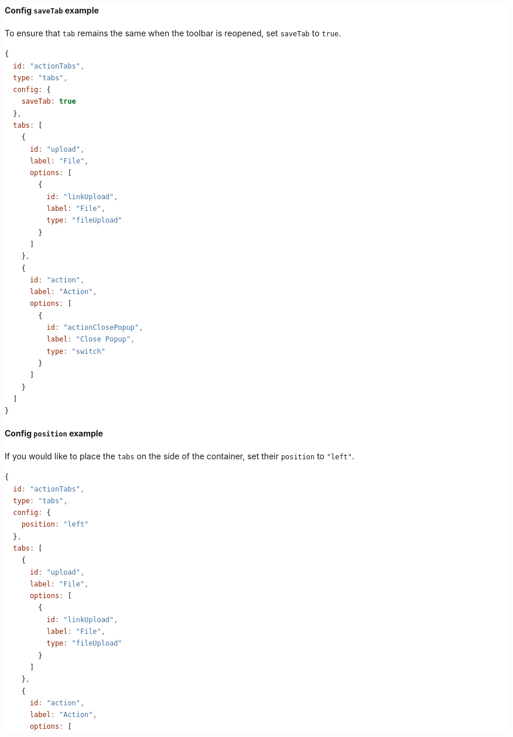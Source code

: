 #### Config `saveTab` example

To ensure that `tab` remains the same when the toolbar is reopened, set `saveTab` to `true`.

```js
{
  id: "actionTabs", 
  type: "tabs", 
  config: {
    saveTab: true
  },
  tabs: [
    {
      id: "upload",
      label: "File",
      options: [
        {
          id: "linkUpload",
          label: "File",
          type: "fileUpload"
        }
      ]
    },
    {
      id: "action",
      label: "Action",
      options: [
        {
          id: "actionClosePopup",
          label: "Close Popup",
          type: "switch"
        }
      ]
    }
  ]
}
```

#### Config `position` example

If you would like to place the `tabs` on the side of the container, set their `position` to `"left"`.

```js
{
  id: "actionTabs", 
  type: "tabs", 
  config: {
    position: "left"
  },
  tabs: [
    {
      id: "upload",
      label: "File",
      options: [
        {
          id: "linkUpload",
          label: "File",
          type: "fileUpload"
        }
      ]
    },
    {
      id: "action",
      label: "Action",
      options: [
```